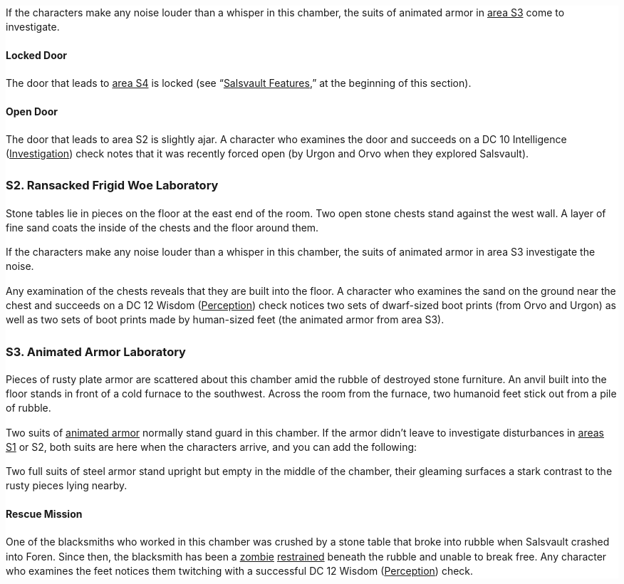 If the characters make any noise louder than a whisper in this chamber, the suits of animated armor in [area S3](https://www.dndbeyond.com/sources/wa/frozen-sick#S3AnimatedArmorLaboratory) come to investigate.

#### [](https://www.dndbeyond.com/sources/wa/frozen-sick#LockedDoor)Locked Door

The door that leads to [area S4](https://www.dndbeyond.com/sources/wa/frozen-sick#S4FrigidWoeLaboratory) is locked (see “[Salsvault Features](https://www.dndbeyond.com/sources/wa/frozen-sick#SalsvaultFeatures),” at the beginning of this section).

#### [](https://www.dndbeyond.com/sources/wa/frozen-sick#OpenDoor)Open Door

The door that leads to area S2 is slightly ajar. A character who examines the door and succeeds on a DC 10 Intelligence ([Investigation](https://www.dndbeyond.com/compendium/rules/basic-rules/using-ability-scores#Investigation)) check notes that it was recently forced open (by Urgon and Orvo when they explored Salsvault).

### [](https://www.dndbeyond.com/sources/wa/frozen-sick#S2RansackedFrigidWoeLaboratory)S2. Ransacked Frigid Woe Laboratory

Stone tables lie in pieces on the floor at the east end of the room. Two open stone chests stand against the west wall. A layer of fine sand coats the inside of the chests and the floor around them.

If the characters make any noise louder than a whisper in this chamber, the suits of animated armor in area S3 investigate the noise.

Any examination of the chests reveals that they are built into the floor. A character who examines the sand on the ground near the chest and succeeds on a DC 12 Wisdom ([Perception](https://www.dndbeyond.com/compendium/rules/basic-rules/using-ability-scores#Perception)) check notices two sets of dwarf-sized boot prints (from Orvo and Urgon) as well as two sets of boot prints made by human-sized feet (the animated armor from area S3).

### [](https://www.dndbeyond.com/sources/wa/frozen-sick#S3AnimatedArmorLaboratory)S3. Animated Armor Laboratory

Pieces of rusty plate armor are scattered about this chamber amid the rubble of destroyed stone furniture. An anvil built into the floor stands in front of a cold furnace to the southwest. Across the room from the furnace, two humanoid feet stick out from a pile of rubble.

Two suits of [animated armor](https://www.dndbeyond.com/monsters/16786-animated-armor) normally stand guard in this chamber. If the armor didn’t leave to investigate disturbances in [areas S1](https://www.dndbeyond.com/sources/wa/frozen-sick#S1EntranceChamber) or S2, both suits are here when the characters arrive, and you can add the following:

Two full suits of steel armor stand upright but empty in the middle of the chamber, their gleaming surfaces a stark contrast to the rusty pieces lying nearby.

#### [](https://www.dndbeyond.com/sources/wa/frozen-sick#RescueMission)Rescue Mission

One of the blacksmiths who worked in this chamber was crushed by a stone table that broke into rubble when Salsvault crashed into Foren. Since then, the blacksmith has been a [zombie](https://www.dndbeyond.com/monsters/17077-zombie) [restrained](https://www.dndbeyond.com/compendium/rules/basic-rules/appendix-a-conditions#Restrained) beneath the rubble and unable to break free. Any character who examines the feet notices them twitching with a successful DC 12 Wisdom ([Perception](https://www.dndbeyond.com/compendium/rules/basic-rules/using-ability-scores#Perception)) check.
